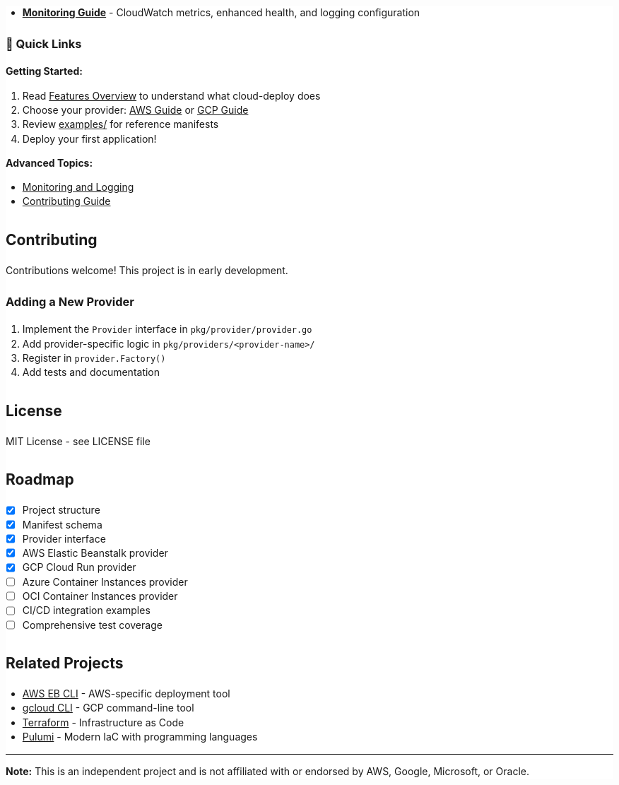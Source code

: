 - **[Monitoring Guide](docs/MONITORING.md)** - CloudWatch metrics, enhanced health, and logging configuration

### 🎯 Quick Links

**Getting Started:**
1. Read [Features Overview](docs/FEATURES.md) to understand what cloud-deploy does
2. Choose your provider: [AWS Guide](docs/AWS.md) or [GCP Guide](docs/GCP.md)
3. Review [examples/](examples/) for reference manifests
4. Deploy your first application!

**Advanced Topics:**
- [Monitoring and Logging](docs/MONITORING.md)
- [Contributing Guide](CONTRIBUTING.md)

## Contributing

Contributions welcome! This project is in early development.

### Adding a New Provider

1. Implement the `Provider` interface in `pkg/provider/provider.go`
2. Add provider-specific logic in `pkg/providers/<provider-name>/`
3. Register in `provider.Factory()`
4. Add tests and documentation

## License

MIT License - see LICENSE file

## Roadmap

- [x] Project structure
- [x] Manifest schema
- [x] Provider interface
- [x] AWS Elastic Beanstalk provider
- [x] GCP Cloud Run provider
- [ ] Azure Container Instances provider
- [ ] OCI Container Instances provider
- [ ] CI/CD integration examples
- [ ] Comprehensive test coverage

## Related Projects

- [AWS EB CLI](https://docs.aws.amazon.com/elasticbeanstalk/latest/dg/eb-cli3.html) - AWS-specific deployment tool
- [gcloud CLI](https://cloud.google.com/sdk/gcloud) - GCP command-line tool
- [Terraform](https://www.terraform.io/) - Infrastructure as Code
- [Pulumi](https://www.pulumi.com/) - Modern IaC with programming languages

---

**Note:** This is an independent project and is not affiliated with or endorsed by AWS, Google, Microsoft, or Oracle.
